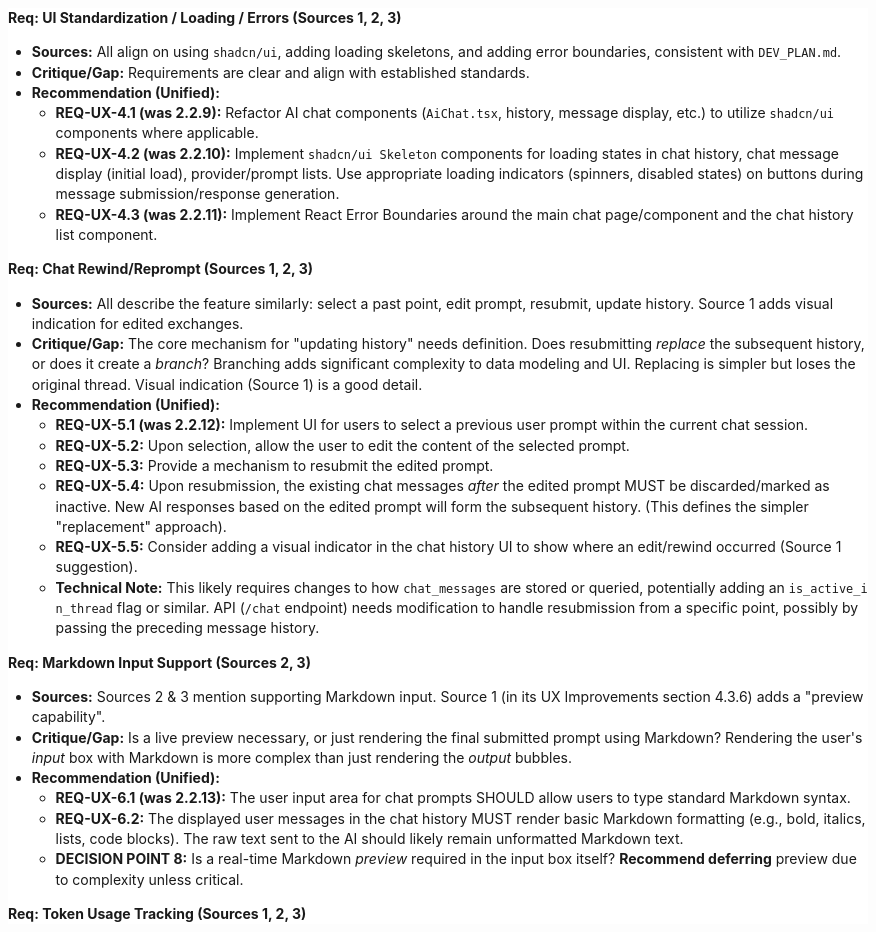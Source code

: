 **Req: UI Standardization / Loading / Errors (Sources 1, 2, 3)**

*   **Sources:** All align on using `shadcn/ui`, adding loading skeletons, and adding error boundaries, consistent with `DEV_PLAN.md`.
*   **Critique/Gap:** Requirements are clear and align with established standards.
*   **Recommendation (Unified):**
    *   **REQ-UX-4.1 (was 2.2.9):** Refactor AI chat components (`AiChat.tsx`, history, message display, etc.) to utilize `shadcn/ui` components where applicable.
    *   **REQ-UX-4.2 (was 2.2.10):** Implement `shadcn/ui Skeleton` components for loading states in chat history, chat message display (initial load), provider/prompt lists. Use appropriate loading indicators (spinners, disabled states) on buttons during message submission/response generation.
    *   **REQ-UX-4.3 (was 2.2.11):** Implement React Error Boundaries around the main chat page/component and the chat history list component.

**Req: Chat Rewind/Reprompt (Sources 1, 2, 3)**

*   **Sources:** All describe the feature similarly: select a past point, edit prompt, resubmit, update history. Source 1 adds visual indication for edited exchanges.
*   **Critique/Gap:** The core mechanism for "updating history" needs definition. Does resubmitting *replace* the subsequent history, or does it create a *branch*? Branching adds significant complexity to data modeling and UI. Replacing is simpler but loses the original thread. Visual indication (Source 1) is a good detail.
*   **Recommendation (Unified):**
    *   **REQ-UX-5.1 (was 2.2.12):** Implement UI for users to select a previous user prompt within the current chat session.
    *   **REQ-UX-5.2:** Upon selection, allow the user to edit the content of the selected prompt.
    *   **REQ-UX-5.3:** Provide a mechanism to resubmit the edited prompt.
    *   **REQ-UX-5.4:** Upon resubmission, the existing chat messages *after* the edited prompt MUST be discarded/marked as inactive. New AI responses based on the edited prompt will form the subsequent history. (This defines the simpler "replacement" approach).
    *   **REQ-UX-5.5:** Consider adding a visual indicator in the chat history UI to show where an edit/rewind occurred (Source 1 suggestion).
    *   **Technical Note:** This likely requires changes to how `chat_messages` are stored or queried, potentially adding an `is_active_in_thread` flag or similar. API (`/chat` endpoint) needs modification to handle resubmission from a specific point, possibly by passing the preceding message history.

**Req: Markdown Input Support (Sources 2, 3)**

*   **Sources:** Sources 2 & 3 mention supporting Markdown input. Source 1 (in its UX Improvements section 4.3.6) adds a "preview capability".
*   **Critique/Gap:** Is a live preview necessary, or just rendering the final submitted prompt using Markdown? Rendering the user's *input* box with Markdown is more complex than just rendering the *output* bubbles.
*   **Recommendation (Unified):**
    *   **REQ-UX-6.1 (was 2.2.13):** The user input area for chat prompts SHOULD allow users to type standard Markdown syntax.
    *   **REQ-UX-6.2:** The displayed user messages in the chat history MUST render basic Markdown formatting (e.g., bold, italics, lists, code blocks). The raw text sent to the AI should likely remain unformatted Markdown text.
    *   **DECISION POINT 8:** Is a real-time Markdown *preview* required in the input box itself? **Recommend deferring** preview due to complexity unless critical.

**Req: Token Usage Tracking (Sources 1, 2, 3)**
